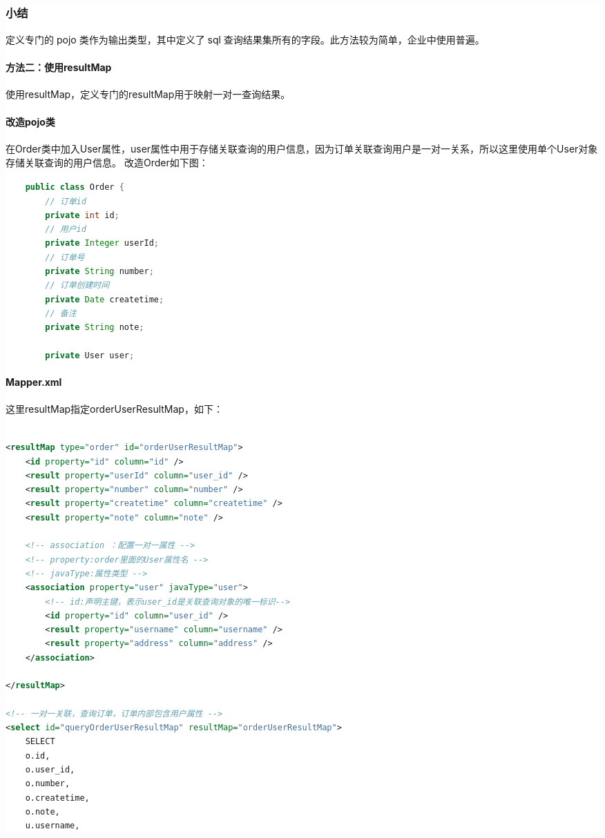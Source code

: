 ```java
```

### 小结

定义专门的 pojo 类作为输出类型，其中定义了 sql 查询结果集所有的字段。此方法较为简单，企业中使用普遍。

#### 方法二：使用resultMap

使用resultMap，定义专门的resultMap用于映射一对一查询结果。

#### 改造pojo类

在Order类中加入User属性，user属性中用于存储关联查询的用户信息，因为订单关联查询用户是一对一关系，所以这里使用单个User对象存储关联查询的用户信息。
改造Order如下图：

```java
	public class Order {
        // 订单id
        private int id;
        // 用户id
        private Integer userId;
        // 订单号
        private String number;
        // 订单创建时间
        private Date createtime;
        // 备注
        private String note;
        
        private User user;

```

#### Mapper.xml

这里resultMap指定orderUserResultMap，如下：

```xml
	
<resultMap type="order" id="orderUserResultMap">
	<id property="id" column="id" />
	<result property="userId" column="user_id" />
	<result property="number" column="number" />
	<result property="createtime" column="createtime" />
	<result property="note" column="note" />

	<!-- association ：配置一对一属性 -->
	<!-- property:order里面的User属性名 -->
	<!-- javaType:属性类型 -->
	<association property="user" javaType="user">
		<!-- id:声明主键，表示user_id是关联查询对象的唯一标识-->
		<id property="id" column="user_id" />
		<result property="username" column="username" />
		<result property="address" column="address" />
	</association>

</resultMap>

<!-- 一对一关联，查询订单，订单内部包含用户属性 -->
<select id="queryOrderUserResultMap" resultMap="orderUserResultMap">
	SELECT
	o.id,
	o.user_id,
	o.number,
	o.createtime,
	o.note,
	u.username,
```
